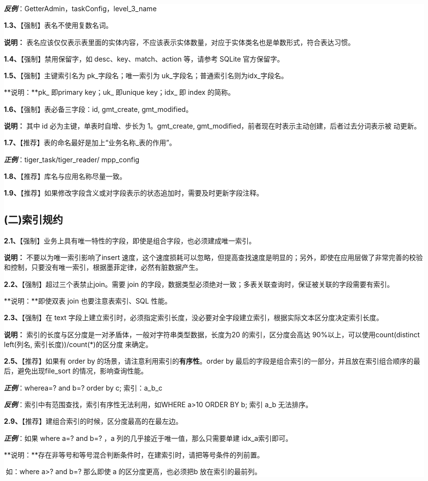 *__反例__*：GetterAdmin，taskConfig，level_3_name

**1.3、**【强制】表名不使用复数名词。

 **说明：**        表名应该仅仅表示表里面的实体内容，不应该表示实体数量，对应于实体类名也是单数形式，符合表达习惯。

**1.4、**【强制】禁用保留字，如 desc、key、match、action 等，请参考 SQLite 官方保留字。

**1.5、**【强制】主键索引名为 pk_字段名；唯一索引为 uk_字段名；普通索引名则为idx_字段名。

**说明：**pk_ 即primary key；uk_ 即unique key；idx_ 即 index 的简称。

**1.6、**【强制】表必备三字段：id, gmt_create, gmt_modified。

**说明：**        其中 id 必为主键，单表时自增、步长为 1。gmt_create, gmt_modified，前者现在时表示主动创建，后者过去分词表示被 动更新。

**1.7、**【推荐】表的命名最好是加上“业务名称_表的作用”。

*__正例__*：tiger_task/tiger_reader/ mpp_config

 

**1.8、**【推荐】库名与应用名称尽量一致。

 

**1.9、**【推荐】如果修改字段含义或对字段表示的状态追加时，需要及时更新字段注释。

 

## (二)索引规约

**2.1、**【强制】业务上具有唯一特性的字段，即使是组合字段，也必须建成唯一索引。

**说明：**         不要以为唯一索引影响了insert 速度，这个速度损耗可以忽略，但提高查找速度是明显的；另外，即使在应用层做了非常完善的校验和控制，只要没有唯一索引，根据墨菲定律，必然有脏数据产生。

 

**2.2、**【强制】超过三个表禁止join。需要 join 的字段，数据类型必须绝对一致；多表关联查询时，保证被关联的字段需要有索引。

**说明：**即使双表 join 也要注意表索引、SQL 性能。

 

**2.3、**【强制】在 text 字段上建立索引时，必须指定索引长度，没必要对全字段建立索引，根据实际文本区分度决定索引长度。

**说明：**        索引的长度与区分度是一对矛盾体，一般对字符串类型数据，长度为20 的索引，区分度会高达 90%以上，可以使用count(distinct left(列名, 索引长度))/count(*)的区分度 来确定。

 

**2.5、**【推荐】如果有 order by 的场景，请注意利用索引的**有序性**。order by 最后的字段是组合索引的一部分，并且放在索引组合顺序的最后，避免出现file_sort 的情况，影响查询性能。 

*__正例__*：wherea=? and b=? order by c; 索引：a_b_c 

*__反例__*：索引中有范围查找，索引有序性无法利用，如WHERE a>10 ORDER BY b; 索引 a_b 无法排序。

 

**2.9、**【推荐】建组合索引的时候，区分度最高的在最左边。

*__正例__*：如果 where a=? and b=? ，a 列的几乎接近于唯一值，那么只需要单建 idx_a索引即可。 

**说明：**存在非等号和等号混合判断条件时，在建索引时，请把等号条件的列前置。

​       如：where a>? and b=? 那么即使 a 的区分度更高，也必须把b 放在索引的最前列。
